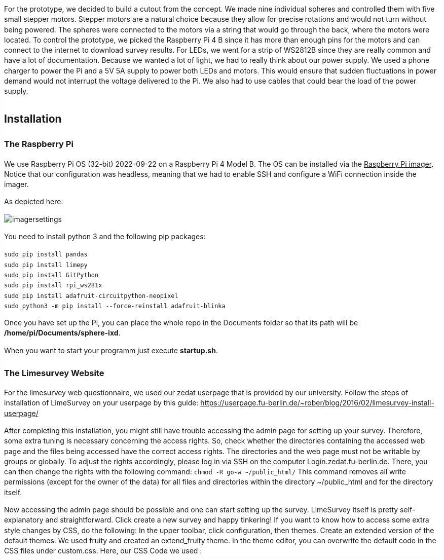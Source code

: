 For the prototype, we decided to build a cutout from the concept. We made nine individual spheres and controlled them with five small stepper motors. Stepper motors are a natural choice because they allow for precise rotations and would not turn without being powered. The spheres were connected to the motors via a string that would go through the back, where the motors were located. To control the prototype, we picked the Raspberry Pi 4 B since it has more than enough pins for the motors and can connect to the internet to download survey results. For LEDs, we went for a strip of WS2812B since they are really common and have a lot of documentation. Because we wanted a lot of light, we had to really think about our power supply. We used a phone charger to power the Pi and a 5V 5A supply to power both LEDs and motors. This would ensure that sudden fluctuations in power demand would not interrupt the voltage delivered to the Pi. We also had to use cables that could bear the load of the power supply.


## Installation
### The Raspberry Pi
We use Raspberry Pi OS (32-bit) 2022-09-22 on a Raspberry Pi 4 Model B.
The OS can be installed via the [Raspberry Pi imager](https://www.raspberrypi.com/software/). Notice that our configuration was headless,
meaning that we had to enable SSH and configure a WiFi connection inside the imager. 

As depicted  here:

![imagersettings](https://user-images.githubusercontent.com/85298560/214868522-06e33cfc-d6da-4eb2-95f9-11187529c631.png)

You need to install python 3 and the following pip packages:
```
sudo pip install pandas
sudo pip install limepy
sudo pip install GitPython
sudo pip install rpi_ws281x 
sudo pip install adafruit-circuitpython-neopixel
sudo python3 -m pip install --force-reinstall adafruit-blinka
```


Once you have set up the Pi, you can place the whole repo in the Documents folder so that its path will be **/home/pi/Documents/sphere-ixd**.

When you want to start your programm just execute **startup.sh**.

### The Limesurvey Website

For the limesurvey web questionnaire, we used our zedat userpage that is provided by our university. 
Follow the steps of installation of LimeSurvey on your userpage by this guide:
https://userpage.fu-berlin.de/~rober/blog/2016/02/limesurvey-install-userpage/

After completing this installation, you might still have trouble accessing the admin page for setting up your survey. Therefore, some extra tuning is necessary concerning the access rights. So, check whether the directories containing the accessed web page and the files being accessed have the correct access rights.
The directories and the web page must not be writable by groups or globally.
To adjust the rights accordingly, please log in via SSH on the computer Login.zedat.fu-berlin.de. There, you can then change the rights with the following command:
```chmod -R go-w ~/public_html/```
This command removes all write permissions (except for the owner of the data) for all files and directories within the directory ~/public_html and for the directory itself.

Now accessing the admin page should be possible and one can start setting up the survey. LimeSurvey itself is pretty self-explanatory and straightforward. 
Click create a new survey and happy tinkering! If you want to know how to access some extra style changes by CSS, do the following:
In the upper toolbar, click configuration, then themes. Create an extended version of the default themes. We used fruity and created an extend_fruity theme. In the theme editor, you can overwrite the default code in the CSS files under custom.css. 
Here, our CSS Code we used : 
```